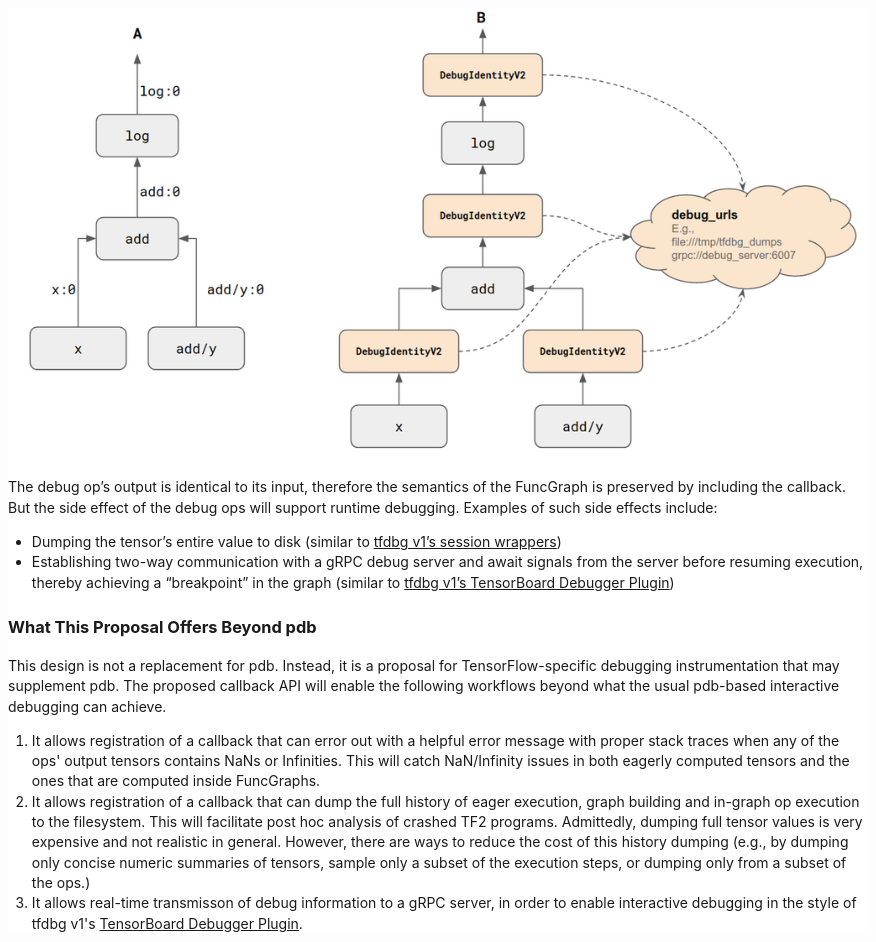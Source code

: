 ![FuncGraph instrumentation](./20190815-tfdbg-v2-callbacks/graph-instrumentation.png)

The debug op’s output is identical to its input, therefore the semantics of the
FuncGraph is preserved by including the callback. But the side effect of the
debug ops will support runtime debugging. Examples of such side effects include:

  - Dumping the tensor’s entire value to disk (similar to [tfdbg v1’s session
    wrappers](https://www.tensorflow.org/guide/debugger#debugging_model_training_with_tfdbg))
  - Establishing two-way communication with a gRPC debug server and await
    signals from the server before resuming execution, thereby achieving a
    “breakpoint” in the graph (similar to [tfdbg v1’s TensorBoard Debugger
    Plugin](https://github.com/tensorflow/tensorboard/blob/master/tensorboard/plugins/debugger/README.md))


### What This Proposal Offers Beyond pdb

This design is not a replacement for pdb. Instead, it is a proposal for
TensorFlow-specific debugging instrumentation that may supplement pdb. The
proposed callback API will enable the following workflows beyond what the usual
pdb-based interactive debugging can achieve.

1. It allows registration of a callback that can error out with a helpful
   error message with proper stack traces when any of the ops' output tensors
   contains NaNs or Infinities. This will catch NaN/Infinity issues in both
   eagerly computed tensors and the ones that are computed inside FuncGraphs.
2. It allows registration of a callback that can dump the full history of
   eager execution, graph building and in-graph op execution to the filesystem.
   This will facilitate post hoc analysis of crashed TF2 programs.
   Admittedly, dumping full tensor values is very expensive and not realistic
   in general. However, there are ways to reduce the cost of this history
   dumping (e.g., by dumping only concise numeric summaries of tensors,
   sample only a subset of the execution steps, or dumping only from a subset
   of the ops.)
3. It allows real-time transmisson of debug information to a gRPC server, in
   order to enable interactive debugging in the style of tfdbg v1's [TensorBoard
   Debugger
   Plugin](https://github.com/tensorflow/tensorboard/blob/master/tensorboard/plugins/debugger/README.md).
